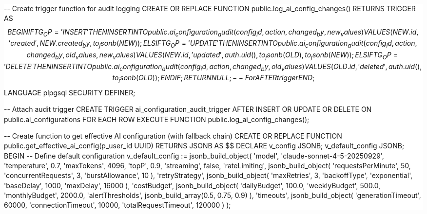 -- Create trigger function for audit logging
CREATE OR REPLACE FUNCTION public.log_ai_config_changes()
RETURNS TRIGGER AS $$
BEGIN
    IF TG_OP = 'INSERT' THEN
        INSERT INTO public.ai_configuration_audit (config_id, action, changed_by, new_values)
        VALUES (NEW.id, 'created', NEW.created_by, to_jsonb(NEW));
    ELSIF TG_OP = 'UPDATE' THEN
        INSERT INTO public.ai_configuration_audit (config_id, action, changed_by, old_values, new_values)
        VALUES (NEW.id, 'updated', auth.uid(), to_jsonb(OLD), to_jsonb(NEW));
    ELSIF TG_OP = 'DELETE' THEN
        INSERT INTO public.ai_configuration_audit (config_id, action, changed_by, old_values)
        VALUES (OLD.id, 'deleted', auth.uid(), to_jsonb(OLD));
    END IF;
    RETURN NULL; -- For AFTER trigger
END;
$$ LANGUAGE plpgsql SECURITY DEFINER;

-- Attach audit trigger
CREATE TRIGGER ai_configuration_audit_trigger
    AFTER INSERT OR UPDATE OR DELETE ON public.ai_configurations
    FOR EACH ROW
    EXECUTE FUNCTION public.log_ai_config_changes();

-- Create function to get effective AI configuration (with fallback chain)
CREATE OR REPLACE FUNCTION public.get_effective_ai_config(p_user_id UUID)
RETURNS JSONB AS $$
DECLARE
    v_config JSONB;
    v_default_config JSONB;
BEGIN
    -- Define default configuration
    v_default_config := jsonb_build_object(
        'model', 'claude-sonnet-4-5-20250929',
        'temperature', 0.7,
        'maxTokens', 4096,
        'topP', 0.9,
        'streaming', false,
        'rateLimiting', jsonb_build_object(
            'requestsPerMinute', 50,
            'concurrentRequests', 3,
            'burstAllowance', 10
        ),
        'retryStrategy', jsonb_build_object(
            'maxRetries', 3,
            'backoffType', 'exponential',
            'baseDelay', 1000,
            'maxDelay', 16000
        ),
        'costBudget', jsonb_build_object(
            'dailyBudget', 100.0,
            'weeklyBudget', 500.0,
            'monthlyBudget', 2000.0,
            'alertThresholds', jsonb_build_array(0.5, 0.75, 0.9)
        ),
        'timeouts', jsonb_build_object(
            'generationTimeout', 60000,
            'connectionTimeout', 10000,
            'totalRequestTimeout', 120000
        )
    );
    